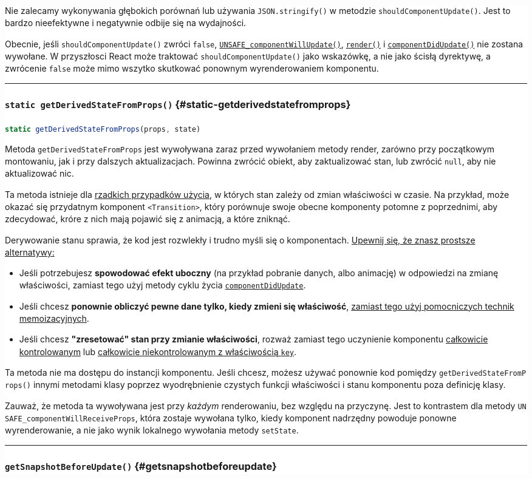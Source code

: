 Nie zalecamy wykonywania głębokich porównań lub używania `JSON.stringify()` w metodzie `shouldComponentUpdate()`. Jest to bardzo nieefektywne i negatywnie odbije się na wydajności.

Obecnie, jeśli `shouldComponentUpdate()` zwróci `false`, [`UNSAFE_componentWillUpdate()`](#unsafe_componentwillupdate), [`render()`](#render) i [`componentDidUpdate()`](#componentdidupdate) nie zostana wywołane. W przyszłosci React może traktować `shouldComponentUpdate()` jako wskazówkę, a nie jako ścisłą dyrektywę, a zwrócenie `false` może mimo wszytko skutkować ponownym wyrenderowaniem komponentu.

* * *

### `static getDerivedStateFromProps()` {#static-getderivedstatefromprops}

```js
static getDerivedStateFromProps(props, state)
```

Metoda `getDerivedStateFromProps` jest wywoływana zaraz przed wywołaniem metody render, zarówno przy początkowym montowaniu, jak i przy dalszych aktualizacjach. Powinna zwrócić obiekt, aby zaktualizować stan, lub zwrócić `null`, aby nie aktualizować nic.

Ta metoda istnieje dla [rzadkich przypadków użycia](/blog/2018/06/07/you-probably-dont-need-derived-state.html#when-to-use-derived-state), w których stan zależy od zmian właściwości w czasie. Na przykład, może okazać się przydatnym komponent `<Transition>`, który porównuje swoje obecne komponenty potomne z poprzednimi, aby zdecydować, króre z nich mają pojawić się z animacją, a które zniknąć.

Derywowanie stanu sprawia, że kod jest rozwlekły i trudno myśli się o komponentach.
[Upewnij się, że znasz prostsze alternatywy:](/blog/2018/06/07/you-probably-dont-need-derived-state.html)

* Jeśli potrzebujesz **spowodować efekt uboczny** (na przykład pobranie danych, albo animację) w odpowiedzi na zmianę właściwości, zamiast tego użyj metody cyklu życia [`componentDidUpdate`](#componentdidupdate).

* Jeśli chcesz **ponownie obliczyć pewne dane tylko, kiedy zmieni się właściwość**, [zamiast tego użyj pomocniczych technik memoizacyjnych](/blog/2018/06/07/you-probably-dont-need-derived-state.html#what-about-memoization).

* Jeśli chcesz **"zresetować" stan przy zmianie właściwości**, rozważ zamiast tego uczynienie komponentu [całkowicie kontrolowanym](/blog/2018/06/07/you-probably-dont-need-derived-state.html#recommendation-fully-controlled-component) lub [całkowicie niekontrolowanym z właściwością `key`](/blog/2018/06/07/you-probably-dont-need-derived-state.html#recommendation-fully-uncontrolled-component-with-a-key).

Ta metoda nie ma dostępu do instancji komponentu. Jeśli chcesz, możesz używać ponownie kod pomiędzy `getDerivedStateFromProps()` innymi metodami klasy poprzez wyodrębnienie czystych funkcji właściwości i stanu komponentu poza definicję klasy.

Zauważ, że metoda ta wywoływana jest przy *każdym* renderowaniu, bez względu na przyczynę. Jest to kontrastem dla metody `UNSAFE_componentWillReceiveProps`, która zostaje wywołana tylko, kiedy komponent nadrzędny powoduje ponowne wyrenderowanie, a nie jako wynik lokalnego wywołania metody `setState`.

* * *

### `getSnapshotBeforeUpdate()` {#getsnapshotbeforeupdate}
